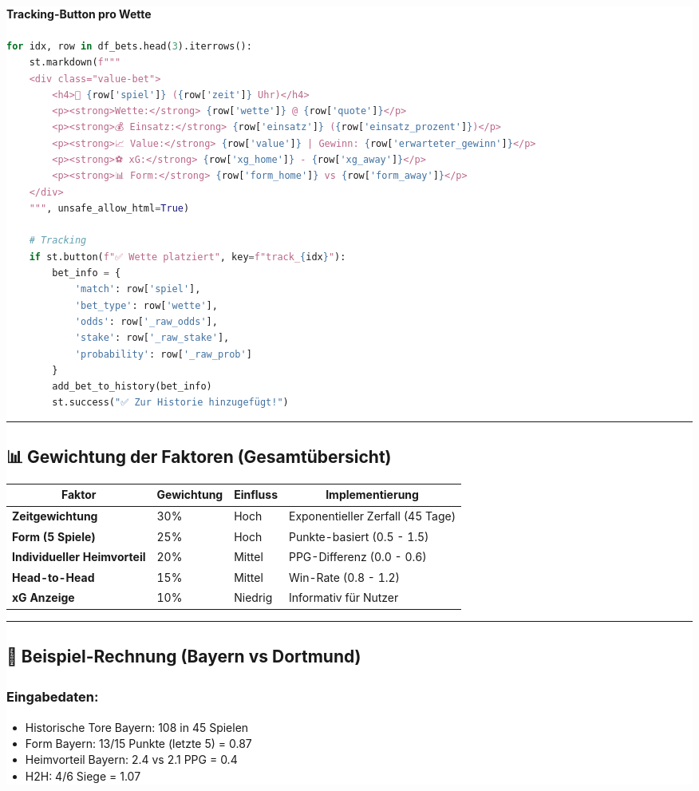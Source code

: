 #### Tracking-Button pro Wette
```python
for idx, row in df_bets.head(3).iterrows():
    st.markdown(f"""
    <div class="value-bet">
        <h4>🎯 {row['spiel']} ({row['zeit']} Uhr)</h4>
        <p><strong>Wette:</strong> {row['wette']} @ {row['quote']}</p>
        <p><strong>💰 Einsatz:</strong> {row['einsatz']} ({row['einsatz_prozent']})</p>
        <p><strong>📈 Value:</strong> {row['value']} | Gewinn: {row['erwarteter_gewinn']}</p>
        <p><strong>⚽ xG:</strong> {row['xg_home']} - {row['xg_away']}</p>
        <p><strong>📊 Form:</strong> {row['form_home']} vs {row['form_away']}</p>
    </div>
    """, unsafe_allow_html=True)
    
    # Tracking
    if st.button(f"✅ Wette platziert", key=f"track_{idx}"):
        bet_info = {
            'match': row['spiel'],
            'bet_type': row['wette'],
            'odds': row['_raw_odds'],
            'stake': row['_raw_stake'],
            'probability': row['_raw_prob']
        }
        add_bet_to_history(bet_info)
        st.success("✅ Zur Historie hinzugefügt!")
```

---

## 📊 Gewichtung der Faktoren (Gesamtübersicht)

| Faktor | Gewichtung | Einfluss | Implementierung |
|--------|-----------|----------|-----------------|
| **Zeitgewichtung** | 30% | Hoch | Exponentieller Zerfall (45 Tage) |
| **Form (5 Spiele)** | 25% | Hoch | Punkte-basiert (0.5 - 1.5) |
| **Individueller Heimvorteil** | 20% | Mittel | PPG-Differenz (0.0 - 0.6) |
| **Head-to-Head** | 15% | Mittel | Win-Rate (0.8 - 1.2) |
| **xG Anzeige** | 10% | Niedrig | Informativ für Nutzer |

---

## 🎯 Beispiel-Rechnung (Bayern vs Dortmund)

### Eingabedaten:
- Historische Tore Bayern: 108 in 45 Spielen
- Form Bayern: 13/15 Punkte (letzte 5) = 0.87
- Heimvorteil Bayern: 2.4 vs 2.1 PPG = 0.4
- H2H: 4/6 Siege = 1.07

